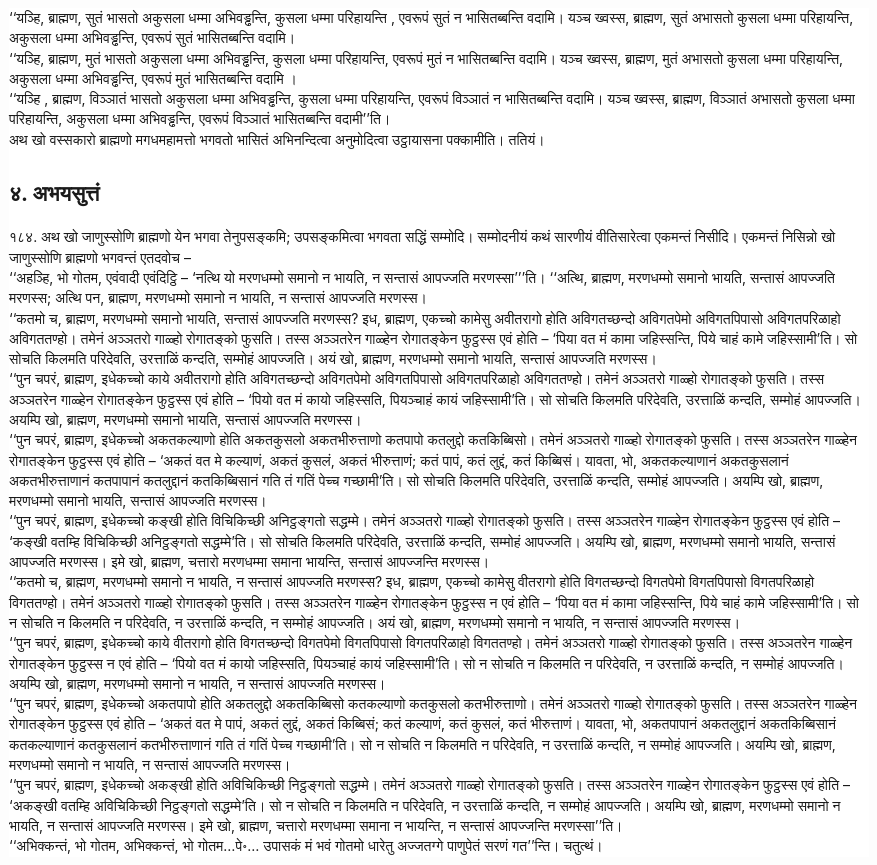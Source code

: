 ‘‘यञ्हि, ब्राह्मण, सुतं भासतो अकुसला धम्मा अभिवड्ढन्ति, कुसला धम्मा परिहायन्ति , एवरूपं सुतं न भासितब्बन्ति वदामि। यञ्च ख्वस्स, ब्राह्मण, सुतं अभासतो कुसला धम्मा परिहायन्ति, अकुसला धम्मा अभिवड्ढन्ति, एवरूपं सुतं भासितब्बन्ति वदामि।  
‘‘यञ्हि, ब्राह्मण, मुतं भासतो अकुसला धम्मा अभिवड्ढन्ति, कुसला धम्मा परिहायन्ति, एवरूपं मुतं न भासितब्बन्ति वदामि। यञ्च ख्वस्स, ब्राह्मण, मुतं अभासतो कुसला धम्मा परिहायन्ति, अकुसला धम्मा अभिवड्ढन्ति, एवरूपं मुतं भासितब्बन्ति वदामि ।  
‘‘यञ्हि , ब्राह्मण, विञ्ञातं भासतो अकुसला धम्मा अभिवड्ढन्ति, कुसला धम्मा परिहायन्ति, एवरूपं विञ्ञातं न भासितब्बन्ति वदामि। यञ्च ख्वस्स, ब्राह्मण, विञ्ञातं अभासतो कुसला धम्मा परिहायन्ति, अकुसला धम्मा अभिवड्ढन्ति, एवरूपं विञ्ञातं भासितब्बन्ति वदामी’’ति।  
अथ खो वस्सकारो ब्राह्मणो मगधमहामत्तो भगवतो भासितं अभिनन्दित्वा अनुमोदित्वा उट्ठायासना पक्कामीति। ततियं।  


## ४. अभयसुत्तं

१८४. अथ खो जाणुस्सोणि ब्राह्मणो येन भगवा तेनुपसङ्कमि; उपसङ्कमित्वा भगवता सद्धिं सम्मोदि। सम्मोदनीयं कथं सारणीयं वीतिसारेत्वा एकमन्तं निसीदि। एकमन्तं निसिन्नो खो जाणुस्सोणि ब्राह्मणो भगवन्तं एतदवोच –  
‘‘अहञ्हि, भो गोतम, एवंवादी एवंदिट्ठि – ‘नत्थि यो मरणधम्मो समानो न भायति, न सन्तासं आपज्जति मरणस्सा’’’ति। ‘‘अत्थि, ब्राह्मण, मरणधम्मो समानो भायति, सन्तासं आपज्जति मरणस्स; अत्थि पन, ब्राह्मण, मरणधम्मो समानो न भायति, न सन्तासं आपज्जति मरणस्स।  
‘‘कतमो च, ब्राह्मण, मरणधम्मो समानो भायति, सन्तासं आपज्जति मरणस्स? इध, ब्राह्मण, एकच्चो कामेसु अवीतरागो होति अविगतच्छन्दो अविगतपेमो अविगतपिपासो अविगतपरिळाहो अविगततण्हो। तमेनं अञ्ञतरो गाळ्हो रोगातङ्को फुसति। तस्स अञ्ञतरेन गाळ्हेन रोगातङ्केन फुट्ठस्स एवं होति – ‘पिया वत मं कामा जहिस्सन्ति, पिये चाहं कामे जहिस्सामी’ति। सो सोचति किलमति परिदेवति, उरत्ताळिं कन्दति, सम्मोहं आपज्जति। अयं खो, ब्राह्मण, मरणधम्मो समानो भायति, सन्तासं आपज्जति मरणस्स।  
‘‘पुन चपरं, ब्राह्मण, इधेकच्चो काये अवीतरागो होति अविगतच्छन्दो अविगतपेमो अविगतपिपासो अविगतपरिळाहो अविगततण्हो। तमेनं अञ्ञतरो गाळ्हो रोगातङ्को फुसति। तस्स अञ्ञतरेन गाळ्हेन रोगातङ्केन फुट्ठस्स एवं होति – ‘पियो वत मं कायो जहिस्सति, पियञ्चाहं कायं जहिस्सामी’ति। सो सोचति किलमति परिदेवति, उरत्ताळिं कन्दति, सम्मोहं आपज्जति। अयम्पि खो, ब्राह्मण, मरणधम्मो समानो भायति, सन्तासं आपज्जति मरणस्स।  
‘‘पुन चपरं, ब्राह्मण, इधेकच्चो अकतकल्याणो होति अकतकुसलो अकतभीरुत्ताणो कतपापो कतलुद्दो कतकिब्बिसो। तमेनं अञ्ञतरो गाळ्हो रोगातङ्को फुसति। तस्स अञ्ञतरेन गाळ्हेन रोगातङ्केन फुट्ठस्स एवं होति – ‘अकतं वत मे कल्याणं, अकतं कुसलं, अकतं भीरुत्ताणं; कतं पापं, कतं लुद्दं, कतं किब्बिसं। यावता, भो, अकतकल्याणानं अकतकुसलानं अकतभीरुत्ताणानं कतपापानं कतलुद्दानं कतकिब्बिसानं गति तं गतिं पेच्च गच्छामी’ति। सो सोचति किलमति परिदेवति, उरत्ताळिं कन्दति, सम्मोहं आपज्जति। अयम्पि खो, ब्राह्मण, मरणधम्मो समानो भायति, सन्तासं आपज्जति मरणस्स।  
‘‘पुन चपरं, ब्राह्मण, इधेकच्चो कङ्खी होति विचिकिच्छी अनिट्ठङ्गतो सद्धम्मे। तमेनं अञ्ञतरो गाळ्हो रोगातङ्को फुसति। तस्स अञ्ञतरेन गाळ्हेन रोगातङ्केन फुट्ठस्स एवं होति – ‘कङ्खी वतम्हि विचिकिच्छी अनिट्ठङ्गतो सद्धम्मे’ति। सो सोचति किलमति परिदेवति, उरत्ताळिं कन्दति, सम्मोहं आपज्जति। अयम्पि खो, ब्राह्मण, मरणधम्मो समानो भायति, सन्तासं आपज्जति मरणस्स। इमे खो, ब्राह्मण, चत्तारो मरणधम्मा समाना भायन्ति, सन्तासं आपज्जन्ति मरणस्स।  
‘‘कतमो च, ब्राह्मण, मरणधम्मो समानो न भायति, न सन्तासं आपज्जति मरणस्स? इध, ब्राह्मण, एकच्चो कामेसु वीतरागो होति विगतच्छन्दो विगतपेमो विगतपिपासो विगतपरिळाहो विगततण्हो। तमेनं अञ्ञतरो गाळ्हो रोगातङ्को फुसति। तस्स अञ्ञतरेन गाळ्हेन रोगातङ्केन फुट्ठस्स न एवं होति – ‘पिया वत मं कामा जहिस्सन्ति, पिये चाहं कामे जहिस्सामी’ति। सो न सोचति न किलमति न परिदेवति, न उरत्ताळिं कन्दति, न सम्मोहं आपज्जति। अयं खो, ब्राह्मण, मरणधम्मो समानो न भायति, न सन्तासं आपज्जति मरणस्स।  
‘‘पुन चपरं, ब्राह्मण, इधेकच्चो काये वीतरागो होति विगतच्छन्दो विगतपेमो विगतपिपासो विगतपरिळाहो विगततण्हो। तमेनं अञ्ञतरो गाळ्हो रोगातङ्को फुसति। तस्स अञ्ञतरेन गाळ्हेन रोगातङ्केन फुट्ठस्स न एवं होति – ‘पियो वत मं कायो जहिस्सति, पियञ्चाहं कायं जहिस्सामी’ति। सो न सोचति न किलमति न परिदेवति, न उरत्ताळिं कन्दति, न सम्मोहं आपज्जति। अयम्पि खो, ब्राह्मण, मरणधम्मो समानो न भायति, न सन्तासं आपज्जति मरणस्स।  
‘‘पुन चपरं, ब्राह्मण, इधेकच्चो अकतपापो होति अकतलुद्दो अकतकिब्बिसो कतकल्याणो कतकुसलो कतभीरुत्ताणो। तमेनं अञ्ञतरो गाळ्हो रोगातङ्को फुसति। तस्स अञ्ञतरेन गाळ्हेन रोगातङ्केन फुट्ठस्स एवं होति – ‘अकतं वत मे पापं, अकतं लुद्दं, अकतं किब्बिसं; कतं कल्याणं, कतं कुसलं, कतं भीरुत्ताणं। यावता, भो, अकतपापानं अकतलुद्दानं अकतकिब्बिसानं कतकल्याणानं कतकुसलानं कतभीरुत्ताणानं गति तं गतिं पेच्च गच्छामी’ति। सो न सोचति न किलमति न परिदेवति, न उरत्ताळिं कन्दति, न सम्मोहं आपज्जति। अयम्पि खो, ब्राह्मण, मरणधम्मो समानो न भायति, न सन्तासं आपज्जति मरणस्स।  
‘‘पुन चपरं, ब्राह्मण, इधेकच्चो अकङ्खी होति अविचिकिच्छी निट्ठङ्गतो सद्धम्मे। तमेनं अञ्ञतरो गाळ्हो रोगातङ्को फुसति। तस्स अञ्ञतरेन गाळ्हेन रोगातङ्केन फुट्ठस्स एवं होति – ‘अकङ्खी वतम्हि अविचिकिच्छी निट्ठङ्गतो सद्धम्मे’ति। सो न सोचति न किलमति न परिदेवति, न उरत्ताळिं कन्दति, न सम्मोहं आपज्जति। अयम्पि खो, ब्राह्मण, मरणधम्मो समानो न भायति, न सन्तासं आपज्जति मरणस्स। इमे खो, ब्राह्मण, चत्तारो मरणधम्मा समाना न भायन्ति, न सन्तासं आपज्जन्ति मरणस्सा’’ति।  
‘‘अभिक्कन्तं, भो गोतम, अभिक्कन्तं, भो गोतम…पे॰… उपासकं मं भवं गोतमो धारेतु अज्जतग्गे पाणुपेतं सरणं गत’’न्ति। चतुत्थं।  
